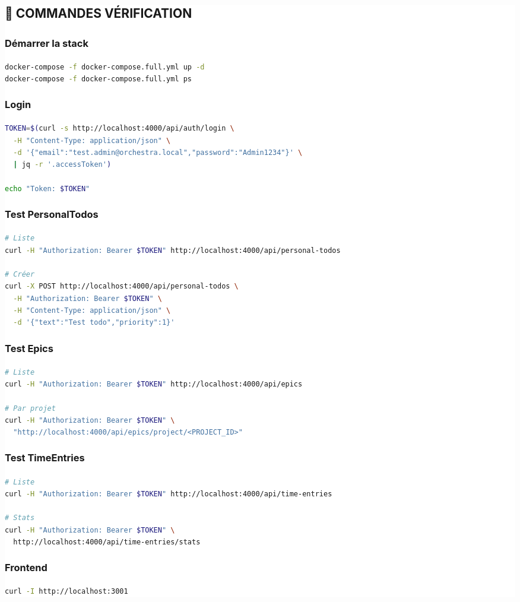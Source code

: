 
## 🚀 COMMANDES VÉRIFICATION

### Démarrer la stack
```bash
docker-compose -f docker-compose.full.yml up -d
docker-compose -f docker-compose.full.yml ps
```

### Login
```bash
TOKEN=$(curl -s http://localhost:4000/api/auth/login \
  -H "Content-Type: application/json" \
  -d '{"email":"test.admin@orchestra.local","password":"Admin1234"}' \
  | jq -r '.accessToken')

echo "Token: $TOKEN"
```

### Test PersonalTodos
```bash
# Liste
curl -H "Authorization: Bearer $TOKEN" http://localhost:4000/api/personal-todos

# Créer
curl -X POST http://localhost:4000/api/personal-todos \
  -H "Authorization: Bearer $TOKEN" \
  -H "Content-Type: application/json" \
  -d '{"text":"Test todo","priority":1}'
```

### Test Epics
```bash
# Liste
curl -H "Authorization: Bearer $TOKEN" http://localhost:4000/api/epics

# Par projet
curl -H "Authorization: Bearer $TOKEN" \
  "http://localhost:4000/api/epics/project/<PROJECT_ID>"
```

### Test TimeEntries
```bash
# Liste
curl -H "Authorization: Bearer $TOKEN" http://localhost:4000/api/time-entries

# Stats
curl -H "Authorization: Bearer $TOKEN" \
  http://localhost:4000/api/time-entries/stats
```

### Frontend
```bash
curl -I http://localhost:3001
```
